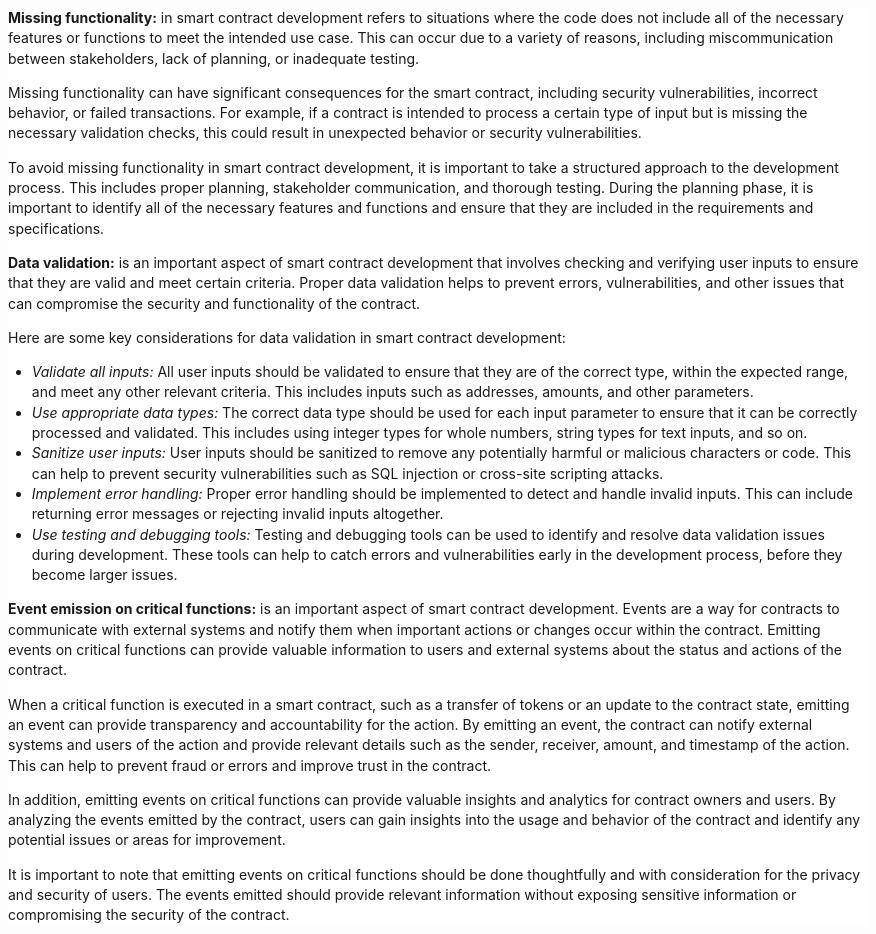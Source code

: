 **Missing functionality:** in smart contract development refers to situations where the code does not include all of the necessary features or functions to meet the intended use case. This can occur due to a variety of reasons, including miscommunication between stakeholders, lack of planning, or inadequate testing.

Missing functionality can have significant consequences for the smart contract, including security vulnerabilities, incorrect behavior, or failed transactions. For example, if a contract is intended to process a certain type of input but is missing the necessary validation checks, this could result in unexpected behavior or security vulnerabilities.

To avoid missing functionality in smart contract development, it is important to take a structured approach to the development process. This includes proper planning, stakeholder communication, and thorough testing. During the planning phase, it is important to identify all of the necessary features and functions and ensure that they are included in the requirements and specifications.

**Data validation:** is an important aspect of smart contract development that involves checking and verifying user inputs to ensure that they are valid and meet certain criteria. Proper data validation helps to prevent errors, vulnerabilities, and other issues that can compromise the security and functionality of the contract.

Here are some key considerations for data validation in smart contract development:

 - *Validate all inputs:* All user inputs should be validated to ensure that they are of the correct type, within the expected range, and meet any other relevant criteria. This includes inputs such as addresses, amounts, and other parameters.
 - *Use appropriate data types:* The correct data type should be used for each input parameter to ensure that it can be correctly processed and validated. This includes using integer types for whole numbers, string types for text inputs, and so on.
 - *Sanitize user inputs:* User inputs should be sanitized to remove any potentially harmful or malicious characters or code. This can help to prevent security vulnerabilities such as SQL injection or cross-site scripting attacks.
 - *Implement error handling:* Proper error handling should be implemented to detect and handle invalid inputs. This can include returning error messages or rejecting invalid inputs altogether.
 - *Use testing and debugging tools:* Testing and debugging tools can be used to identify and resolve data validation issues during development. These tools can help to catch errors and vulnerabilities early in the development process, before they become larger issues.

**Event emission on critical functions:** is an important aspect of smart contract development. Events are a way for contracts to communicate with external systems and notify them when important actions or changes occur within the contract. Emitting events on critical functions can provide valuable information to users and external systems about the status and actions of the contract.

When a critical function is executed in a smart contract, such as a transfer of tokens or an update to the contract state, emitting an event can provide transparency and accountability for the action. By emitting an event, the contract can notify external systems and users of the action and provide relevant details such as the sender, receiver, amount, and timestamp of the action. This can help to prevent fraud or errors and improve trust in the contract.

In addition, emitting events on critical functions can provide valuable insights and analytics for contract owners and users. By analyzing the events emitted by the contract, users can gain insights into the usage and behavior of the contract and identify any potential issues or areas for improvement.

It is important to note that emitting events on critical functions should be done thoughtfully and with consideration for the privacy and security of users. The events emitted should provide relevant information without exposing sensitive information or compromising the security of the contract.
